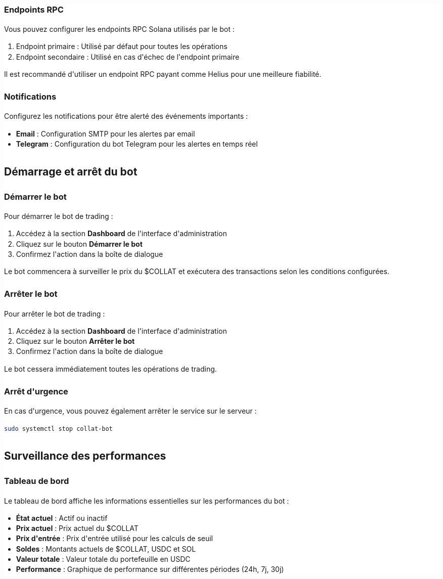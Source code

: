 ### Endpoints RPC

Vous pouvez configurer les endpoints RPC Solana utilisés par le bot :

1. Endpoint primaire : Utilisé par défaut pour toutes les opérations
2. Endpoint secondaire : Utilisé en cas d'échec de l'endpoint primaire

Il est recommandé d'utiliser un endpoint RPC payant comme Helius pour une meilleure fiabilité.

### Notifications

Configurez les notifications pour être alerté des événements importants :

- **Email** : Configuration SMTP pour les alertes par email
- **Telegram** : Configuration du bot Telegram pour les alertes en temps réel

## Démarrage et arrêt du bot

### Démarrer le bot

Pour démarrer le bot de trading :

1. Accédez à la section **Dashboard** de l'interface d'administration
2. Cliquez sur le bouton **Démarrer le bot**
3. Confirmez l'action dans la boîte de dialogue

Le bot commencera à surveiller le prix du $COLLAT et exécutera des transactions selon les conditions configurées.

### Arrêter le bot

Pour arrêter le bot de trading :

1. Accédez à la section **Dashboard** de l'interface d'administration
2. Cliquez sur le bouton **Arrêter le bot**
3. Confirmez l'action dans la boîte de dialogue

Le bot cessera immédiatement toutes les opérations de trading.

### Arrêt d'urgence

En cas d'urgence, vous pouvez également arrêter le service sur le serveur :

```bash
sudo systemctl stop collat-bot
```

## Surveillance des performances

### Tableau de bord

Le tableau de bord affiche les informations essentielles sur les performances du bot :

- **État actuel** : Actif ou inactif
- **Prix actuel** : Prix actuel du $COLLAT
- **Prix d'entrée** : Prix d'entrée utilisé pour les calculs de seuil
- **Soldes** : Montants actuels de $COLLAT, USDC et SOL
- **Valeur totale** : Valeur totale du portefeuille en USDC
- **Performance** : Graphique de performance sur différentes périodes (24h, 7j, 30j)
